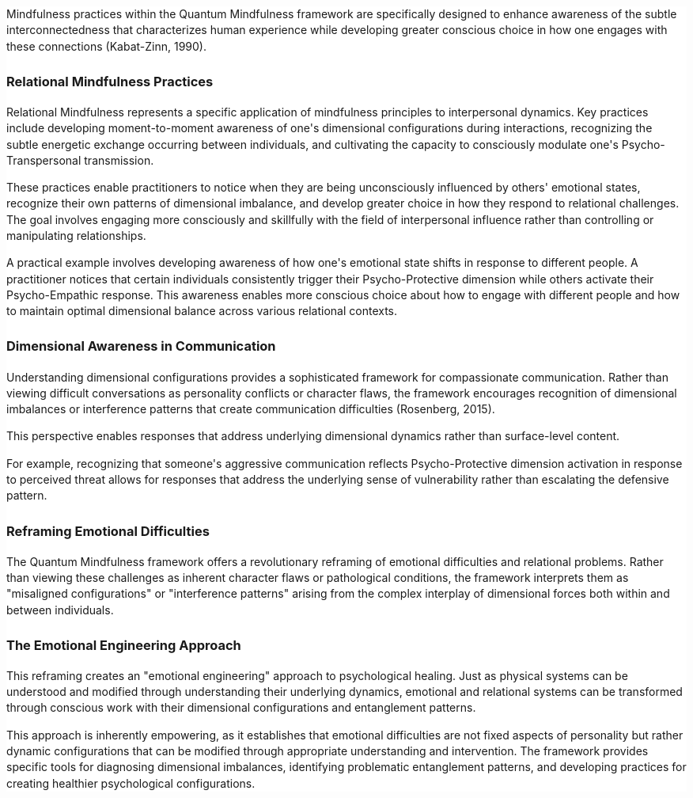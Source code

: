 Mindfulness practices within the Quantum Mindfulness framework are specifically designed to enhance awareness of the subtle interconnectedness that characterizes human experience while developing greater conscious choice in how one engages with these connections (Kabat-Zinn, 1990).

### Relational Mindfulness Practices

Relational Mindfulness represents a specific application of mindfulness principles to interpersonal dynamics. Key practices include developing moment-to-moment awareness of one's dimensional configurations during interactions, recognizing the subtle energetic exchange occurring between individuals, and cultivating the capacity to consciously modulate one's Psycho-Transpersonal transmission.

These practices enable practitioners to notice when they are being unconsciously influenced by others' emotional states, recognize their own patterns of dimensional imbalance, and develop greater choice in how they respond to relational challenges. The goal involves engaging more consciously and skillfully with the field of interpersonal influence rather than controlling or manipulating relationships.


A practical example involves developing awareness of how one's emotional state shifts in response to different people. A practitioner notices that certain individuals consistently trigger their Psycho-Protective dimension while others activate their Psycho-Empathic response. This awareness enables more conscious choice about how to engage with different people and how to maintain optimal dimensional balance across various relational contexts.

### Dimensional Awareness in Communication

Understanding dimensional configurations provides a sophisticated framework for compassionate communication. Rather than viewing difficult conversations as personality conflicts or character flaws, the framework encourages recognition of dimensional imbalances or interference patterns that create communication difficulties (Rosenberg, 2015).

This perspective enables responses that address underlying dimensional dynamics rather than surface-level content.


For example, recognizing that someone's aggressive communication reflects Psycho-Protective dimension activation in response to perceived threat allows for responses that address the underlying sense of vulnerability rather than escalating the defensive pattern.

### Reframing Emotional Difficulties

The Quantum Mindfulness framework offers a revolutionary reframing of emotional difficulties and relational problems. Rather than viewing these challenges as inherent character flaws or pathological conditions, the framework interprets them as "misaligned configurations" or "interference patterns" arising from the complex interplay of dimensional forces both within and between individuals.

### The Emotional Engineering Approach

This reframing creates an "emotional engineering" approach to psychological healing. Just as physical systems can be understood and modified through understanding their underlying dynamics, emotional and relational systems can be transformed through conscious work with their dimensional configurations and entanglement patterns.

This approach is inherently empowering, as it establishes that emotional difficulties are not fixed aspects of personality but rather dynamic configurations that can be modified through appropriate understanding and intervention. The framework provides specific tools for diagnosing dimensional imbalances, identifying problematic entanglement patterns, and developing practices for creating healthier psychological configurations.
